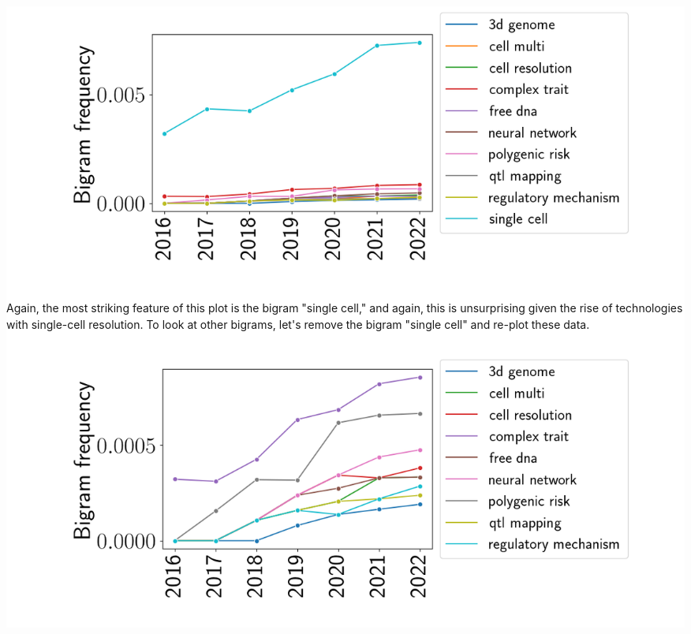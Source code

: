 <center>
<figure>
  <img src="/assets/bog22_word_freqs_bigrams.png">
  <figcaption><i></i></figcaption>
</figure>
</center>

Again, the most striking feature of this plot is the bigram "single cell," and again, this is unsurprising given the rise of technologies with single-cell resolution. To look at other bigrams, let's remove the bigram "single cell" and re-plot these data.

<center>
<figure>
  <img src="/assets/bog22_word_freqs_bigrams_nocell.png">
  <figcaption><i></i></figcaption>
</figure>
</center>
